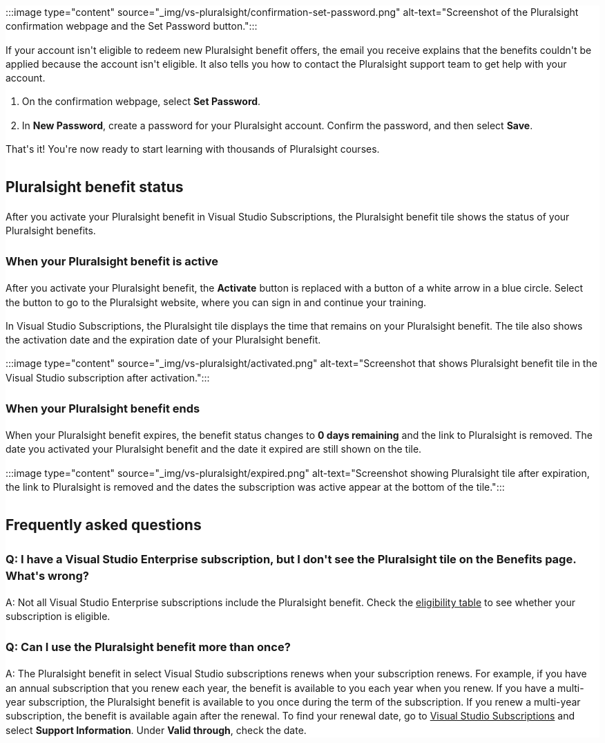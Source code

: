    :::image type="content" source="_img/vs-pluralsight/confirmation-set-password.png" alt-text="Screenshot of the Pluralsight confirmation webpage and the Set Password button.":::

   If your account isn't eligible to redeem new Pluralsight benefit offers, the email you receive explains that the benefits couldn't be applied because the account isn't eligible. It also tells you how to contact the Pluralsight support team to get help with your account.

1. On the confirmation webpage, select **Set Password**.

1. In **New Password**, create a password for your Pluralsight account. Confirm the password, and then select **Save**.

That's it! You're now ready to start learning with thousands of Pluralsight courses.

## Pluralsight benefit status

After you activate your Pluralsight benefit in Visual Studio Subscriptions, the Pluralsight benefit tile shows the status of your Pluralsight benefits.

### When your Pluralsight benefit is active

After you activate your Pluralsight benefit, the **Activate** button is replaced with a button of a white arrow in a blue circle. Select the button to go to the Pluralsight website, where you can sign in and continue your training.

In Visual Studio Subscriptions, the Pluralsight tile displays the time that remains on your Pluralsight benefit. The tile also shows the activation date and the expiration date of your Pluralsight benefit.

:::image type="content" source="_img/vs-pluralsight/activated.png" alt-text="Screenshot that shows Pluralsight benefit tile in the Visual Studio subscription after activation.":::

### When your Pluralsight benefit ends

When your Pluralsight benefit expires, the benefit status changes to **0 days remaining** and the link to Pluralsight is removed. The date you activated your Pluralsight benefit and the date it expired are still shown on the tile.

:::image type="content" source="_img/vs-pluralsight/expired.png" alt-text="Screenshot showing Pluralsight tile after expiration, the link to Pluralsight is removed and the dates the subscription was active appear at the bottom of the tile.":::

## Frequently asked questions

### Q: I have a Visual Studio Enterprise subscription, but I don't see the Pluralsight tile on the Benefits page. What's wrong?

A: Not all Visual Studio Enterprise subscriptions include the Pluralsight benefit. Check the [eligibility table](#eligibility) to see whether your subscription is eligible.

### Q: Can I use the Pluralsight benefit more than once?

A:  The Pluralsight benefit in select Visual Studio subscriptions renews when your subscription renews. For example, if you have an annual subscription that you renew each year, the benefit is available to you each year when you renew. If you have a multi-year subscription, the Pluralsight benefit is available to you once during the term of the subscription. If you renew a multi-year subscription, the benefit is available again after the renewal. To find your renewal date, go to [Visual Studio Subscriptions](https://my.visualstudio.com/subscriptions?wt.mc_id=o~msft~docs) and select **Support Information**. Under **Valid through**, check the date.
